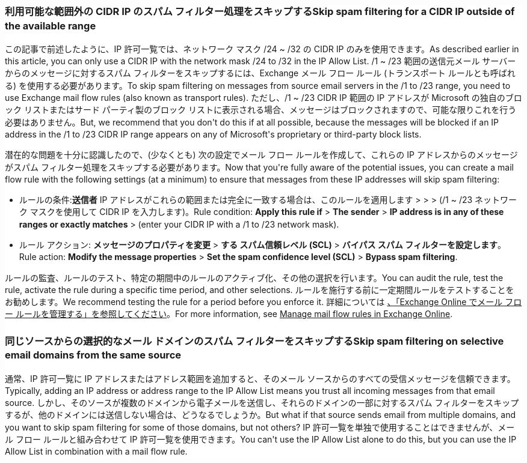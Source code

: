 ### <a name="skip-spam-filtering-for-a-cidr-ip-outside-of-the-available-range"></a><span data-ttu-id="e3e19-188">利用可能な範囲外の CIDR IP のスパム フィルター処理をスキップする</span><span class="sxs-lookup"><span data-stu-id="e3e19-188">Skip spam filtering for a CIDR IP outside of the available range</span></span>

<span data-ttu-id="e3e19-189">この記事で前述したように、IP 許可一覧では、ネットワーク マスク /24 ~ /32 の CIDR IP のみを使用できます。</span><span class="sxs-lookup"><span data-stu-id="e3e19-189">As described earlier in this article, you can only use a CIDR IP with the network mask /24 to /32 in the IP Allow List.</span></span> <span data-ttu-id="e3e19-190">/1 ~ /23 範囲の送信元メール サーバーからのメッセージに対するスパム フィルターをスキップするには、Exchange メール フロー ルール (トランスポート ルールとも呼ばれる) を使用する必要があります。</span><span class="sxs-lookup"><span data-stu-id="e3e19-190">To skip spam filtering on messages from source email servers in the /1 to /23 range, you need to use Exchange mail flow rules (also known as transport rules).</span></span> <span data-ttu-id="e3e19-191">ただし、/1 ~ /23 CIDR IP 範囲の IP アドレスが Microsoft の独自のブロック リストまたはサード パーティ製のブロック リストに表示される場合、メッセージはブロックされますので、可能な限りこれを行う必要はありません。</span><span class="sxs-lookup"><span data-stu-id="e3e19-191">But, we recommend that you don't do this if at all possible, because the messages will be blocked if an IP address in the /1 to /23 CIDR IP range appears on any of Microsoft's proprietary or third-party block lists.</span></span>

<span data-ttu-id="e3e19-192">潜在的な問題を十分に認識したので、(少なくとも) 次の設定でメール フロー ルールを作成して、これらの IP アドレスからのメッセージがスパム フィルター処理をスキップする必要があります。</span><span class="sxs-lookup"><span data-stu-id="e3e19-192">Now that you're fully aware of the potential issues, you can create a mail flow rule with the following settings (at a minimum) to ensure that messages from these IP addresses will skip spam filtering:</span></span>

- <span data-ttu-id="e3e19-193">ルールの条件:**送信者** IP アドレスがこれらの範囲または完全に一致する場合は、このルールを適用します \>  \>  \> (/1 ~ /23 ネットワーク マスクを使用して CIDR IP を入力します)。</span><span class="sxs-lookup"><span data-stu-id="e3e19-193">Rule condition: **Apply this rule if** \> **The sender** \> **IP address is in any of these ranges or exactly matches** \> (enter your CIDR IP with a /1 to /23 network mask).</span></span>

- <span data-ttu-id="e3e19-194">ルール アクション: **メッセージのプロパティを変更** \> **する スパム信頼レベル (SCL)** \> **バイパス スパム フィルターを設定します**。</span><span class="sxs-lookup"><span data-stu-id="e3e19-194">Rule action: **Modify the message properties** \> **Set the spam confidence level (SCL)** \> **Bypass spam filtering**.</span></span>

<span data-ttu-id="e3e19-195">ルールの監査、ルールのテスト、特定の期間中のルールのアクティブ化、その他の選択を行います。</span><span class="sxs-lookup"><span data-stu-id="e3e19-195">You can audit the rule, test the rule, activate the rule during a specific time period, and other selections.</span></span> <span data-ttu-id="e3e19-196">ルールを施行する前に一定期間ルールをテストすることをお勧めします。</span><span class="sxs-lookup"><span data-stu-id="e3e19-196">We recommend testing the rule for a period before you enforce it.</span></span> <span data-ttu-id="e3e19-197">詳細については [、「Exchange Online でメール フロー ルールを管理する」を参照してください](/Exchange/security-and-compliance/mail-flow-rules/manage-mail-flow-rules)。</span><span class="sxs-lookup"><span data-stu-id="e3e19-197">For more information, see [Manage mail flow rules in Exchange Online](/Exchange/security-and-compliance/mail-flow-rules/manage-mail-flow-rules).</span></span>

### <a name="skip-spam-filtering-on-selective-email-domains-from-the-same-source"></a><span data-ttu-id="e3e19-198">同じソースからの選択的なメール ドメインのスパム フィルターをスキップする</span><span class="sxs-lookup"><span data-stu-id="e3e19-198">Skip spam filtering on selective email domains from the same source</span></span>

<span data-ttu-id="e3e19-199">通常、IP 許可一覧に IP アドレスまたはアドレス範囲を追加すると、そのメール ソースからのすべての受信メッセージを信頼できます。</span><span class="sxs-lookup"><span data-stu-id="e3e19-199">Typically, adding an IP address or address range to the IP Allow List means you trust all incoming messages from that email source.</span></span> <span data-ttu-id="e3e19-200">しかし、そのソースが複数のドメインから電子メールを送信し、それらのドメインの一部に対するスパム フィルターをスキップするが、他のドメインには送信しない場合は、どうなるでしょうか。</span><span class="sxs-lookup"><span data-stu-id="e3e19-200">But what if that source sends email from multiple domains, and you want to skip spam filtering for some of those domains, but not others?</span></span> <span data-ttu-id="e3e19-201">IP 許可一覧を単独で使用することはできませんが、メール フロー ルールと組み合わせて IP 許可一覧を使用できます。</span><span class="sxs-lookup"><span data-stu-id="e3e19-201">You can't use the IP Allow List alone to do this, but you can use the IP Allow List in combination with a mail flow rule.</span></span>

